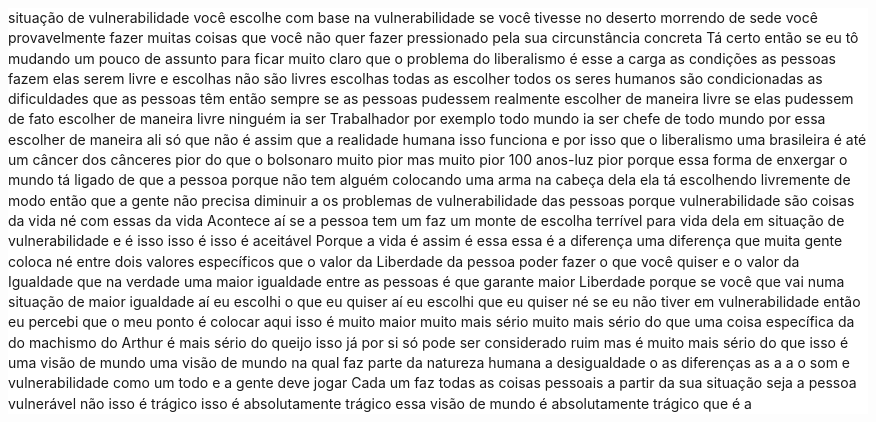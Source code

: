 situação de vulnerabilidade você escolhe
com base na vulnerabilidade se você
tivesse no deserto morrendo de sede você
provavelmente fazer muitas coisas que
você não quer fazer pressionado pela sua
circunstância concreta Tá certo então se
eu tô mudando um pouco de assunto para
ficar muito claro que o problema do
liberalismo é esse a carga as condições
as pessoas fazem elas serem livre e
escolhas não são livres escolhas todas
as escolher todos os seres humanos são
condicionadas as dificuldades que as
pessoas têm então sempre se as pessoas
pudessem realmente escolher de maneira
livre se elas pudessem de fato escolher
de maneira livre ninguém ia ser
Trabalhador por exemplo todo mundo ia
ser chefe de todo mundo por essa
escolher de maneira ali só que não é
assim que a realidade humana isso
funciona e por isso que o liberalismo
uma brasileira é até um câncer dos
cânceres pior do que o bolsonaro muito
pior mas muito pior 100 anos-luz pior
porque essa forma de enxergar o mundo tá
ligado de que a pessoa porque não tem
alguém colocando uma arma na cabeça dela
ela tá escolhendo livremente de modo
então que a gente não precisa diminuir a
os problemas de vulnerabilidade das
pessoas porque vulnerabilidade são
coisas da vida né com essas da vida
Acontece aí se a pessoa tem um faz um
monte de escolha terrível para vida dela
em situação de vulnerabilidade
e é isso isso é isso é aceitável Porque
a vida é assim é essa essa é a diferença
uma diferença que muita gente coloca né
entre dois valores específicos que o
valor da Liberdade da pessoa poder fazer
o que você quiser e o valor da Igualdade
que na verdade uma maior igualdade entre
as pessoas é que garante maior Liberdade
porque se você que vai numa situação de
maior igualdade aí eu escolhi o que eu
quiser aí eu escolhi que eu quiser né se
eu não tiver em vulnerabilidade então eu
percebi que o meu ponto é colocar aqui
isso é muito maior muito mais sério
muito mais sério do que uma coisa
específica da do machismo do Arthur é
mais sério do queijo isso já por si só
pode ser considerado ruim mas é muito
mais sério do que isso é uma visão de
mundo uma visão de mundo na qual faz
parte da natureza humana a desigualdade
o as diferenças as a a o som e
vulnerabilidade como um todo e a gente
deve jogar Cada um faz todas as coisas
pessoais a partir da sua situação seja a
pessoa vulnerável não isso é trágico
isso é absolutamente trágico essa visão
de mundo é absolutamente trágico que é a